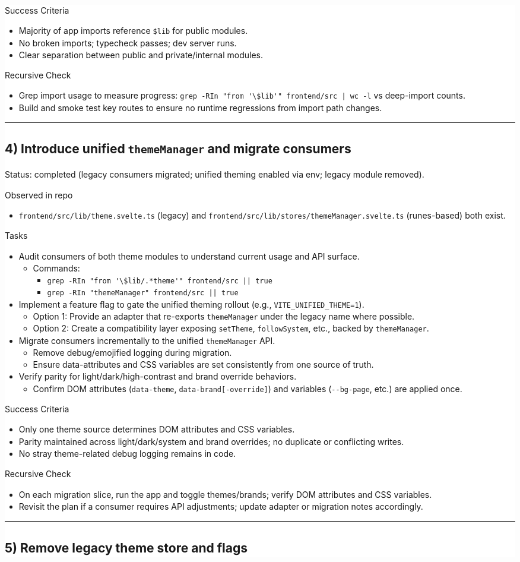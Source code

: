 Success Criteria
- Majority of app imports reference `$lib` for public modules.
- No broken imports; typecheck passes; dev server runs.
- Clear separation between public and private/internal modules.

Recursive Check
- Grep import usage to measure progress: `grep -RIn "from '\$lib'" frontend/src | wc -l` vs deep-import counts.
- Build and smoke test key routes to ensure no runtime regressions from import path changes.

---

## 4) Introduce unified `themeManager` and migrate consumers

Status: completed (legacy consumers migrated; unified theming enabled via env; legacy module removed).

Observed in repo
- `frontend/src/lib/theme.svelte.ts` (legacy) and `frontend/src/lib/stores/themeManager.svelte.ts` (runes-based) both exist.

Tasks
- Audit consumers of both theme modules to understand current usage and API surface.
  - Commands: 
    - `grep -RIn "from '\$lib/.*theme'" frontend/src || true`
    - `grep -RIn "themeManager" frontend/src || true`
- Implement a feature flag to gate the unified theming rollout (e.g., `VITE_UNIFIED_THEME=1`).
  - Option 1: Provide an adapter that re-exports `themeManager` under the legacy name where possible.
  - Option 2: Create a compatibility layer exposing `setTheme`, `followSystem`, etc., backed by `themeManager`.
- Migrate consumers incrementally to the unified `themeManager` API.
  - Remove debug/emojified logging during migration.
  - Ensure data-attributes and CSS variables are set consistently from one source of truth.
- Verify parity for light/dark/high-contrast and brand override behaviors.
  - Confirm DOM attributes (`data-theme`, `data-brand[-override]`) and variables (`--bg-page`, etc.) are applied once.

Success Criteria
- Only one theme source determines DOM attributes and CSS variables.
- Parity maintained across light/dark/system and brand overrides; no duplicate or conflicting writes.
- No stray theme-related debug logging remains in code.

Recursive Check
- On each migration slice, run the app and toggle themes/brands; verify DOM attributes and CSS variables.
- Revisit the plan if a consumer requires API adjustments; update adapter or migration notes accordingly.

---

## 5) Remove legacy theme store and flags
